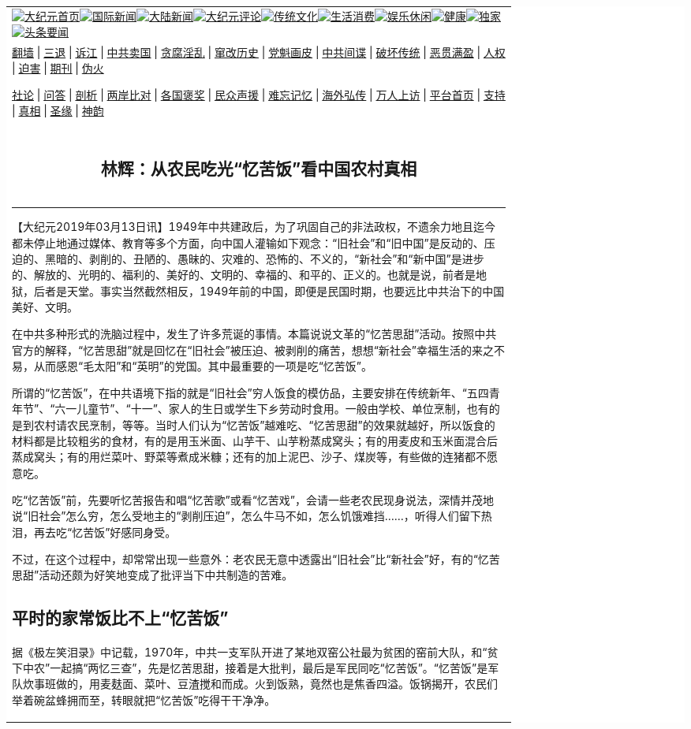<a name="1" id="1" target="_blank"></a><span id="1"></span>
<table align=center border="0"><tr><td colspan="2" VALIGN=TOP><a href="https://github.com/19920513/djy/blob/master/gb/nf1351518.md#1"><img src="https://raw.githubusercontent.com/19920513/www/master/t/djy/1.jpg" title="大纪元首页" alt="大纪元首页"></a><a href="https://github.com/19920513/djy/blob/master/gb/n24hr.md#1"><img src="https://raw.githubusercontent.com/19920513/www/master/t/djy/3.jpg" title="国际新闻" alt="国际新闻"></a><a href="https://github.com/19920513/djy/blob/master/gb/nsc413.md#1"><img src="https://raw.githubusercontent.com/19920513/www/master/t/djy/4.jpg" title="大陆新闻" alt="大陆新闻"></a><a href="https://github.com/19920513/djy/blob/master/gb/news392.md#1"><img src="https://raw.githubusercontent.com/19920513/www/master/t/djy/5.jpg" title="大纪元评论" alt="大纪元评论"></a><a href="https://github.com/19920513/djy/blob/master/gb/news2007.md#1"><img src="https://raw.githubusercontent.com/19920513/www/master/t/djy/6.jpg" title="传统文化" alt="传统文化"></a><a href="https://github.com/19920513/djy/blob/master/gb/news2008.md#1"><img src="https://raw.githubusercontent.com/19920513/www/master/t/djy/7.jpg" title="生活消费" alt="生活消费"></a><a href="https://github.com/19920513/djy/blob/master/gb/ncyule.md#1"><img src="https://raw.githubusercontent.com/19920513/www/master/t/djy/8.jpg" title="娱乐休闲" alt="娱乐休闲"></a><a href="https://github.com/19920513/djy/blob/master/gb/nsc1002.md#1"><img src="https://raw.githubusercontent.com/19920513/www/master/t/djy/9.jpg" title="健康" alt="健康"></a><a href="https://github.com/19920513/djy/blob/master/gb/nf6092.md#1"><img src="https://raw.githubusercontent.com/19920513/www/master/t/djy/10a.jpg" title="独家" alt="独家"></a><a href="https://github.com/19920513/djy/blob/master/gb/nf4514.md#1"><img src="https://raw.githubusercontent.com/19920513/www/master/t/djy/12a.jpg" title="头条要闻" alt="头条要闻"></a></td></tr>
<tr><td colspan="2" VALIGN=TOP><a target="_blank" href="https://github.com/19920513/www/blob/master/README.md?zsrh#1">翻墙</a> | <a target="_blank" href="https://github.com/19920513/djy/blob/master/gb/nf5657.md#1">三退</a> | <a target="_blank" href="https://github.com/19920513/djy/blob/master/gb/nf6124.md#1">诉江</a> | <a target="_blank" href="https://github.com/19920513/djy/blob/master/gb/nf1176117.md#1">中共卖国</a> | <a target="_blank" href="https://github.com/19920513/djy/blob/master/gb/nf5773.md#1">贪腐淫乱</a> | <a target="_blank" href="https://github.com/19920513/djy/blob/master/gb/nf1176115.md#1">窜改历史</a> | <a target="_blank" href="https://github.com/19920513/djy/blob/master/gb/nf1176107.md#1">党魁画皮</a> | <a target="_blank" href="https://github.com/19920513/djy/blob/master/gb/nf1320400.md#1">中共间谍</a> | <a target="_blank" href="https://github.com/19920513/djy/blob/master/gb/nf1176114.md#1">破坏传统</a> | <a target="_blank" href="https://github.com/19920513/ntdtv/blob/master/gb/prog447_1.md#1">恶贯满盈</a> | <a target="_blank" href="https://github.com/19920513/djy/blob/master/gb/ncid278.md#1">人权</a> | <a target="_blank" href="https://github.com/19920513/djy/blob/master/gb/nf1176111.md#1">迫害</a> | <a target="_blank" href="https://gitlab.com/szzdlab/mh-qikan/blob/master/README.md#1">期刊</a> | <a target="_blank" href="https://github.com/19920513/djy/blob/master/gb/nf5562.md#1">伪火</a></p><p><a target="_blank" href="https://github.com/19920513/djy/blob/master/gb/9p.md#1">社论</a> | <a target="_blank" href="https://github.com/19920513/djy/blob/master/gb/nf4378.md#1">问答</a> | <a target="_blank" href="https://github.com/19920513/djy/blob/master/gb/nf5792.md#1">剖析</a> | <a target="_blank" href="https://github.com/19920513/djy/blob/master/gb/nf5735.md#1">两岸比对</a> | <a target="_blank" href="https://github.com/19920513/djy/blob/master/gb/nf6119.md#1">各国褒奖</a> | <a target="_blank" href="https://github.com/19920513/djy/blob/master/gb/nf6120.md#1">民众声援</a> | <a target="_blank" href="https://github.com/19920513/djy/blob/master/gb/nf1188594.md#1">难忘记忆</a> | <a target="_blank" href="https://github.com/19920513/djy/blob/master/gb/nf3180.md#1">海外弘传</a> | <a target="_blank" href="https://github.com/19920513/djy/blob/master/gb/nf5410.md#1">万人上访</a> | <a target="_blank" href="https://github.com/19920513/www/blob/master/README.md?zsrh#1">平台首页</a> | <a target="_blank" href="https://github.com/19920513/djy/blob/master/gb/nf4386.md#1">支持</a> | <a target="_blank" href="https://github.com/19920513/djy/blob/master/gb/nf4389.md#1">真相</a> | <a target="_blank" href="https://github.com/19920513/djy/blob/master/gb/nf5790.md#1">圣缘</a> | <a target="_blank" href="https://github.com/19920513/djy/blob/master/gb/nf4786.md#1">神韵</a></td></tr>
<tr><td VALIGN=TOP width="626"><h2 align=center>林辉：从农民吃光“忆苦饭”看中国农村真相</h2>

<h6></h6>
<hr>
	<p>【大纪元2019年03月13日讯】1949年中共建政后，为了巩固自己的非法政权，不遗余力地且迄今都未停止地通过媒体、教育等多个方面，向中国人灌输如下观念：“旧社会”和“旧中国”是反动的、压迫的、黑暗的、剥削的、丑陋的、愚昧的、灾难的、恐怖的、不义的，“新社会”和“新中国”是进步的、解放的、光明的、福利的、美好的、文明的、幸福的、和平的、正义的。也就是说，前者是地狱，后者是天堂。事实当然截然相反，1949年前的中国，即便是民国时期，也要远比中共治下的中国美好、文明。</p>
<p>在中共多种形式的洗脑过程中，发生了许多荒诞的事情。本篇说说文革的“忆苦思甜”活动。按照中共官方的解释，“忆苦思甜”就是回忆在“旧社会”被压迫、被剥削的痛苦，想想“新社会”幸福生活的来之不易，从而感恩“毛太阳”和“英明”的党国。其中最重要的一项是吃<ahref="https://github.com/19920513/djy/blob/master/gb/tag/%E2%80%9C%E5%BF%86%E8%8B%A6%E9%A5%AD%E2%80%9D.md#1">“忆苦饭”</a>。</p>
<p>所谓的<ahref="https://github.com/19920513/djy/blob/master/gb/tag/%E2%80%9C%E5%BF%86%E8%8B%A6%E9%A5%AD%E2%80%9D.md#1">“忆苦饭”</a>，在中共语境下指的就是“旧社会”穷人饭食的模仿品，主要安排在传统新年、“五四青年节”、“六一儿童节”、“十一”、家人的生日或学生下乡劳动时食用。一般由学校、单位烹制，也有的是到农村请农民烹制，等等。当时人们认为“忆苦饭”越难吃、“忆苦思甜”的效果就越好，所以饭食的材料都是比较粗劣的食材，有的是用玉米面、山芋干、山芋粉蒸成窝头；有的用麦皮和玉米面混合后蒸成窝头；有的用烂菜叶、野菜等煮成米糠；还有的加上泥巴、沙子、煤炭等，有些做的连猪都不愿意吃。</p>
<p>吃“忆苦饭”前，先要听忆苦报告和唱“忆苦歌”或看“忆苦戏”，会请一些老农民现身说法，深情并茂地说“旧社会”怎么穷，怎么受地主的“剥削压迫”，怎么牛马不如，怎么饥饿难挡……，听得人们留下热泪，再去吃“忆苦饭”好感同身受。</p>
<p>不过，在这个过程中，却常常出现一些意外：老农民无意中透露出“旧社会”比“新社会”好，有的“忆苦思甜”活动还颇为好笑地变成了批评当下中共制造的苦难。</p>
<h2><strong>平时的家常饭比不上“忆苦饭”</strong></h2>
<p>据《极左笑泪录》中记载，1970年，中共一支军队开进了某地双窑公社最为贫困的窑前大队，和“贫下中农”一起搞“两忆三查”，先是忆苦思甜，接着是大批判，最后是军民同吃“忆苦饭”。“忆苦饭”是军队炊事班做的，用麦麸面、菜叶、豆渣搅和而成。火到饭熟，竟然也是焦香四溢。饭锅揭开，农民们举着碗盆蜂拥而至，转眼就把“忆苦饭”吃得干干净净。</p>